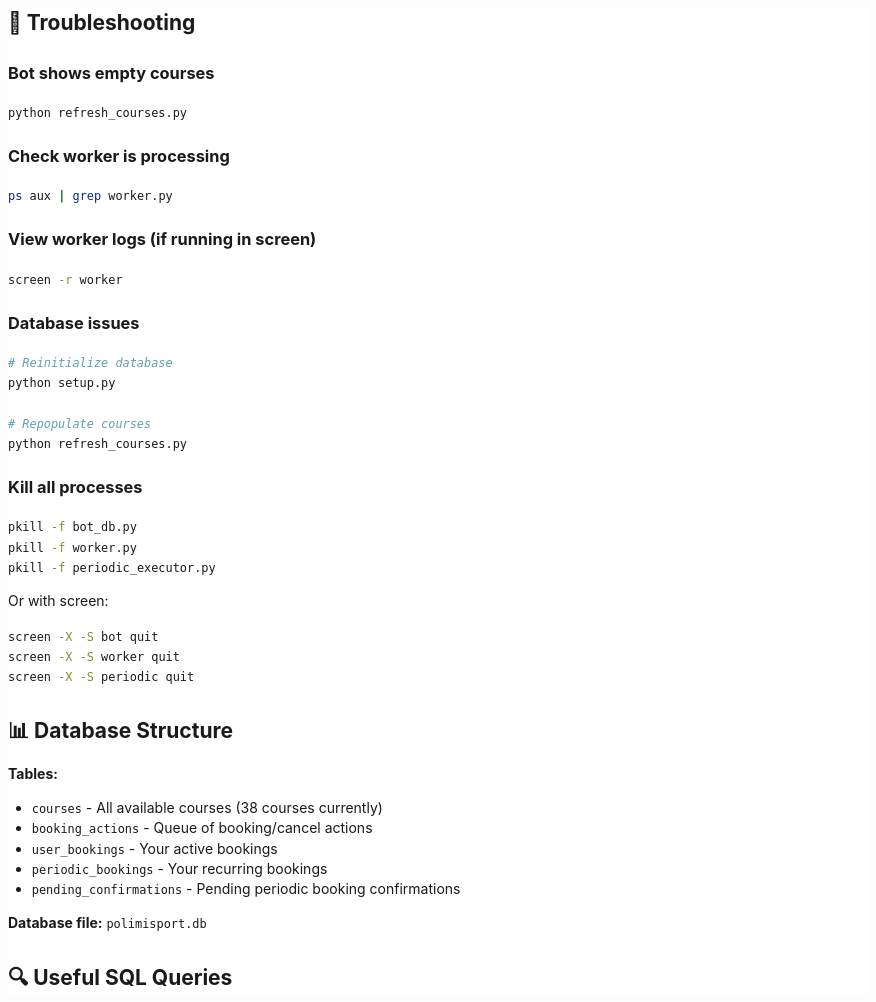 ## 🐛 Troubleshooting

### Bot shows empty courses
```bash
python refresh_courses.py
```

### Check worker is processing
```bash
ps aux | grep worker.py
```

### View worker logs (if running in screen)
```bash
screen -r worker
```

### Database issues
```bash
# Reinitialize database
python setup.py

# Repopulate courses
python refresh_courses.py
```

### Kill all processes
```bash
pkill -f bot_db.py
pkill -f worker.py
pkill -f periodic_executor.py
```

Or with screen:
```bash
screen -X -S bot quit
screen -X -S worker quit
screen -X -S periodic quit
```

## 📊 Database Structure

**Tables:**
- `courses` - All available courses (38 courses currently)
- `booking_actions` - Queue of booking/cancel actions
- `user_bookings` - Your active bookings
- `periodic_bookings` - Your recurring bookings
- `pending_confirmations` - Pending periodic booking confirmations

**Database file:** `polimisport.db`

## 🔍 Useful SQL Queries
